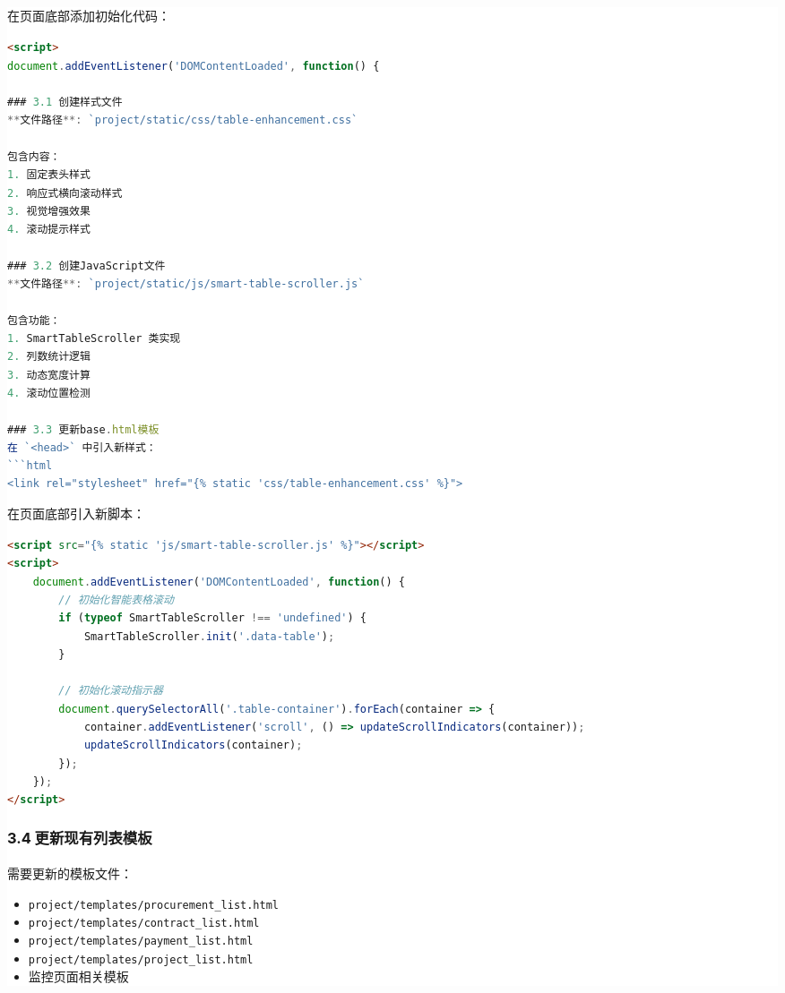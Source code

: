 在页面底部添加初始化代码：
```html
<script>
document.addEventListener('DOMContentLoaded', function() {

### 3.1 创建样式文件
**文件路径**: `project/static/css/table-enhancement.css`

包含内容：
1. 固定表头样式
2. 响应式横向滚动样式
3. 视觉增强效果
4. 滚动提示样式

### 3.2 创建JavaScript文件
**文件路径**: `project/static/js/smart-table-scroller.js`

包含功能：
1. SmartTableScroller 类实现
2. 列数统计逻辑
3. 动态宽度计算
4. 滚动位置检测

### 3.3 更新base.html模板
在 `<head>` 中引入新样式：
```html
<link rel="stylesheet" href="{% static 'css/table-enhancement.css' %}">
```

在页面底部引入新脚本：
```html
<script src="{% static 'js/smart-table-scroller.js' %}"></script>
<script>
    document.addEventListener('DOMContentLoaded', function() {
        // 初始化智能表格滚动
        if (typeof SmartTableScroller !== 'undefined') {
            SmartTableScroller.init('.data-table');
        }
        
        // 初始化滚动指示器
        document.querySelectorAll('.table-container').forEach(container => {
            container.addEventListener('scroll', () => updateScrollIndicators(container));
            updateScrollIndicators(container);
        });
    });
</script>
```

### 3.4 更新现有列表模板
需要更新的模板文件：
- `project/templates/procurement_list.html`
- `project/templates/contract_list.html`
- `project/templates/payment_list.html`
- `project/templates/project_list.html`
- 监控页面相关模板

